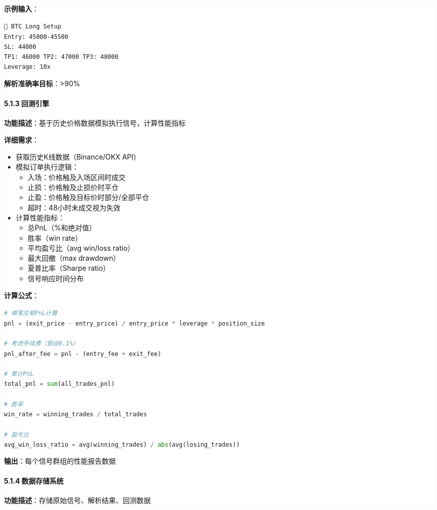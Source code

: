 **示例输入**：

```
🚀 BTC Long Setup
Entry: 45000-45500
SL: 44000
TP1: 46000 TP2: 47000 TP3: 48000
Leverage: 10x
```

**解析准确率目标**：>90%

#### 5.1.3 回测引擎

**功能描述**：基于历史价格数据模拟执行信号，计算性能指标

**详细需求**：

- 获取历史K线数据（Binance/OKX API）
- 模拟订单执行逻辑：
  - 入场：价格触及入场区间时成交
  - 止损：价格触及止损价时平仓
  - 止盈：价格触及目标价时部分/全部平仓
  - 超时：48小时未成交视为失效
- 计算性能指标：
  - 总PnL（%和绝对值）
  - 胜率（win rate）
  - 平均盈亏比（avg win/loss ratio）
  - 最大回撤（max drawdown）
  - 夏普比率（Sharpe ratio）
  - 信号响应时间分布

**计算公式**：

```python
# 单笔交易PnL计算
pnl = (exit_price - entry_price) / entry_price * leverage * position_size

# 考虑手续费（假设0.1%）
pnl_after_fee = pnl - (entry_fee + exit_fee)

# 累计PnL
total_pnl = sum(all_trades_pnl)

# 胜率
win_rate = winning_trades / total_trades

# 盈亏比
avg_win_loss_ratio = avg(winning_trades) / abs(avg(losing_trades))
```

**输出**：每个信号群组的性能报告数据

#### 5.1.4 数据存储系统

**功能描述**：存储原始信号、解析结果、回测数据
